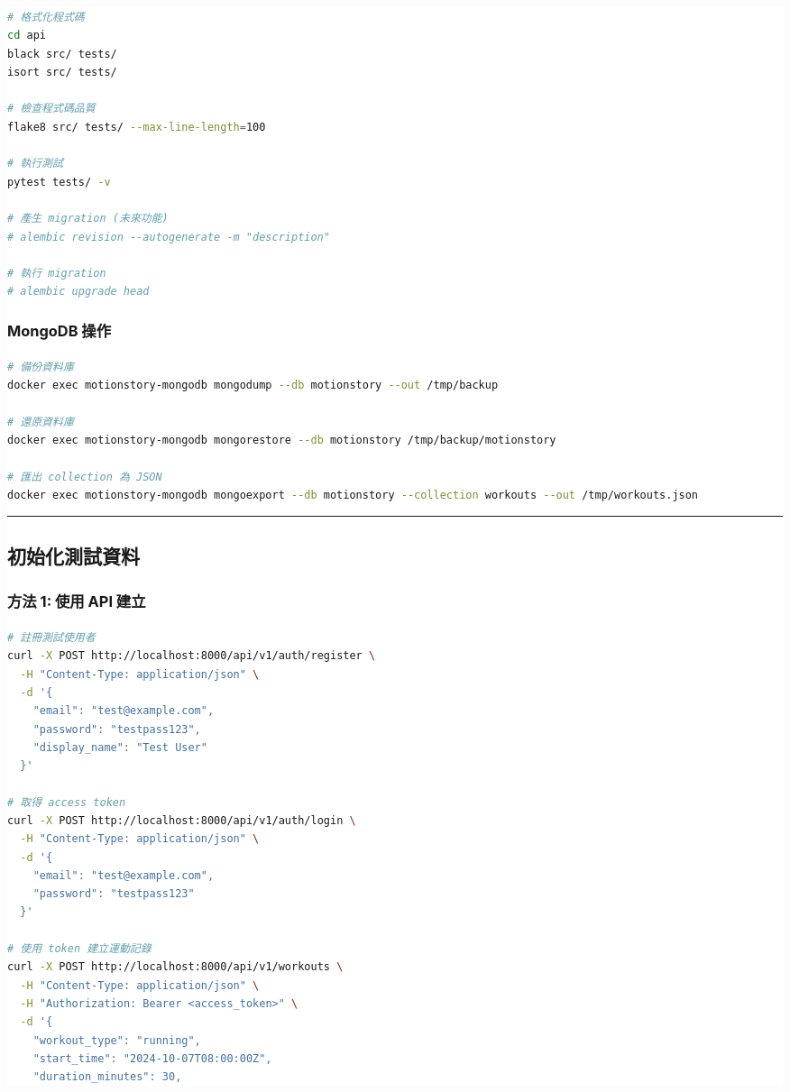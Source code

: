 ```bash
# 格式化程式碼
cd api
black src/ tests/
isort src/ tests/

# 檢查程式碼品質
flake8 src/ tests/ --max-line-length=100

# 執行測試
pytest tests/ -v

# 產生 migration (未來功能)
# alembic revision --autogenerate -m "description"

# 執行 migration
# alembic upgrade head
```

### MongoDB 操作

```bash
# 備份資料庫
docker exec motionstory-mongodb mongodump --db motionstory --out /tmp/backup

# 還原資料庫
docker exec motionstory-mongodb mongorestore --db motionstory /tmp/backup/motionstory

# 匯出 collection 為 JSON
docker exec motionstory-mongodb mongoexport --db motionstory --collection workouts --out /tmp/workouts.json
```

---

## 初始化測試資料

### 方法 1: 使用 API 建立

```bash
# 註冊測試使用者
curl -X POST http://localhost:8000/api/v1/auth/register \
  -H "Content-Type: application/json" \
  -d '{
    "email": "test@example.com",
    "password": "testpass123",
    "display_name": "Test User"
  }'

# 取得 access token
curl -X POST http://localhost:8000/api/v1/auth/login \
  -H "Content-Type: application/json" \
  -d '{
    "email": "test@example.com",
    "password": "testpass123"
  }'

# 使用 token 建立運動記錄
curl -X POST http://localhost:8000/api/v1/workouts \
  -H "Content-Type: application/json" \
  -H "Authorization: Bearer <access_token>" \
  -d '{
    "workout_type": "running",
    "start_time": "2024-10-07T08:00:00Z",
    "duration_minutes": 30,
```